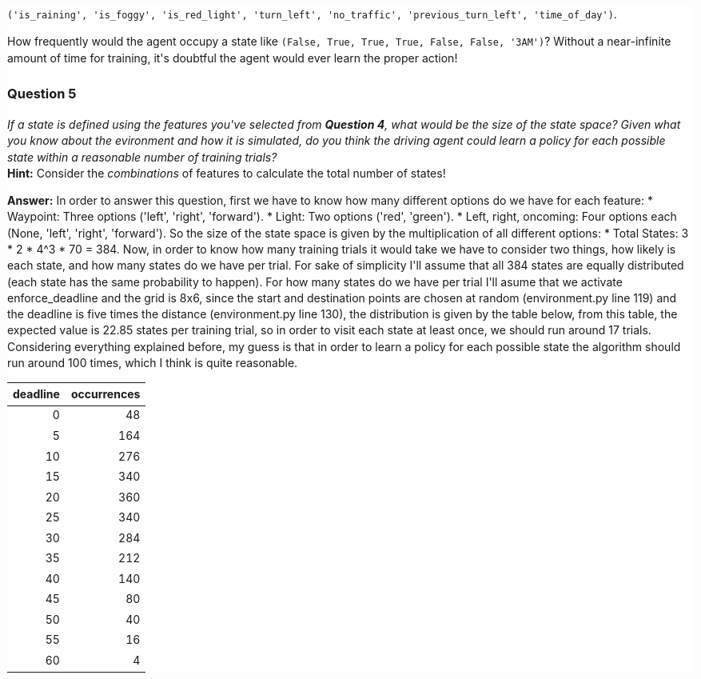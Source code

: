 `('is_raining', 'is_foggy', 'is_red_light', 'turn_left', 'no_traffic', 'previous_turn_left', 'time_of_day')`.

How frequently would the agent occupy a state like `(False, True, True, True, False, False, '3AM')`? Without a near-infinite amount of time for training, it's doubtful the agent would ever learn the proper action!

### Question 5
*If a state is defined using the features you've selected from **Question 4**, what would be the size of the state space? Given what you know about the evironment and how it is simulated, do you think the driving agent could learn a policy for each possible state within a reasonable number of training trials?*  
**Hint:** Consider the *combinations* of features to calculate the total number of states!

**Answer:**
In order to answer this question, first we have to know how many different options do we have for each feature:
    * Waypoint: Three options ('left', 'right', 'forward').
    * Light: Two options ('red', 'green').
    * Left, right, oncoming: Four options each (None, 'left', 'right', 'forward').
So the size of the state space is given by the multiplication of all different options:
    * Total States:  3 * 2 * 4^3 * 70 = 384.
Now, in order to know how many training trials it would take we have to consider two things, how likely is each state, and how many states do we have per trial. For sake of simplicity I'll assume that all 384 states are equally distributed (each state has the same probability to happen). For how many states do we have per trial I'll asume that we activate enforce_deadline and the grid is 8x6, since the start and destination points are chosen at random (environment.py line 119) and the deadline is five times the distance (environment.py line 130), the distribution is given by the table below, from this table, the expected value is 22.85 states per training trial, so in order to visit each state at least once, we should run around 17 trials. Considering everything explained before, my guess is that in order to learn a policy for each possible state the algorithm should run around 100 times, which I think is quite reasonable.

|deadline|occurrences|
|---:|---:|
|0|48|
|5|164|
|10|276|
|15|340|
|20|360|
|25|340|
|30|284|
|35|212|
|40|140|
|45|80|
|50|40|
|55|16|
|60|4|
